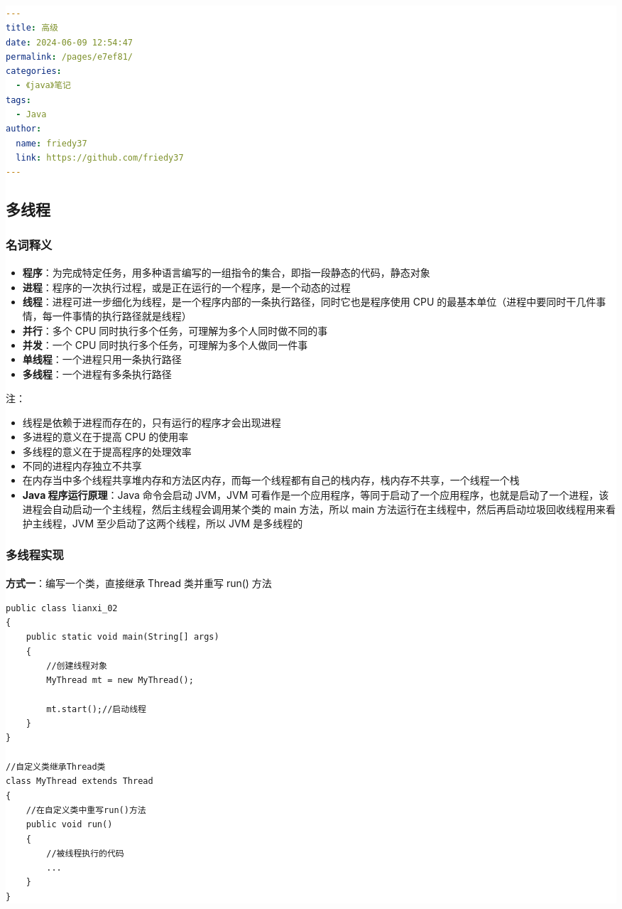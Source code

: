 ```yaml
---
title: 高级
date: 2024-06-09 12:54:47
permalink: /pages/e7ef81/
categories:
  - 《java》笔记
tags:
  - Java
author: 
  name: friedy37
  link: https://github.com/friedy37
---
```



## 多线程

### 名词释义

*   **程序**：为完成特定任务，用多种语言编写的一组指令的集合，即指一段静态的代码，静态对象
*   **进程**：程序的一次执行过程，或是正在运行的一个程序，是一个动态的过程
*   **线程**：进程可进一步细化为线程，是一个程序内部的一条执行路径，同时它也是程序使用 CPU 的最基本单位（进程中要同时干几件事情，每一件事情的执行路径就是线程）
*   **并行**：多个 CPU 同时执行多个任务，可理解为多个人同时做不同的事
*   **并发**：一个 CPU 同时执行多个任务，可理解为多个人做同一件事
*   **单线程**：一个进程只用一条执行路径
*   **多线程**：一个进程有多条执行路径

注：

*   线程是依赖于进程而存在的，只有运行的程序才会出现进程
*   多进程的意义在于提高 CPU 的使用率
*   多线程的意义在于提高程序的处理效率
*   不同的进程内存独立不共享
*   在内存当中多个线程共享堆内存和方法区内存，而每一个线程都有自己的栈内存，栈内存不共享，一个线程一个栈
*   **Java 程序运行原理**：Java 命令会启动 JVM，JVM 可看作是一个应用程序，等同于启动了一个应用程序，也就是启动了一个进程，该进程会自动启动一个主线程，然后主线程会调用某个类的 main 方法，所以 main 方法运行在主线程中，然后再启动垃圾回收线程用来看护主线程，JVM 至少启动了这两个线程，所以 JVM 是多线程的

### 多线程实现

**方式一**：编写一个类，直接继承 Thread 类并重写 run() 方法

```
public class lianxi_02
{
	public static void main(String[] args)
	{
		//创建线程对象
		MyThread mt = new MyThread();
		
		mt.start();//启动线程
	}
}

//自定义类继承Thread类
class MyThread extends Thread
{
	//在自定义类中重写run()方法
	public void run()
	{
		//被线程执行的代码
		...
	}
}
```
